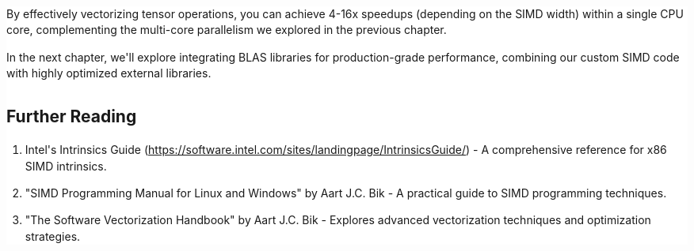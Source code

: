 By effectively vectorizing tensor operations, you can achieve 4-16x speedups (depending on the SIMD width) within a single CPU core, complementing the multi-core parallelism we explored in the previous chapter.

In the next chapter, we'll explore integrating BLAS libraries for production-grade performance, combining our custom SIMD code with highly optimized external libraries.

## Further Reading

1. Intel's Intrinsics Guide (https://software.intel.com/sites/landingpage/IntrinsicsGuide/) - A comprehensive reference for x86 SIMD intrinsics.

2. "SIMD Programming Manual for Linux and Windows" by Aart J.C. Bik - A practical guide to SIMD programming techniques.

3. "The Software Vectorization Handbook" by Aart J.C. Bik - Explores advanced vectorization techniques and optimization strategies.